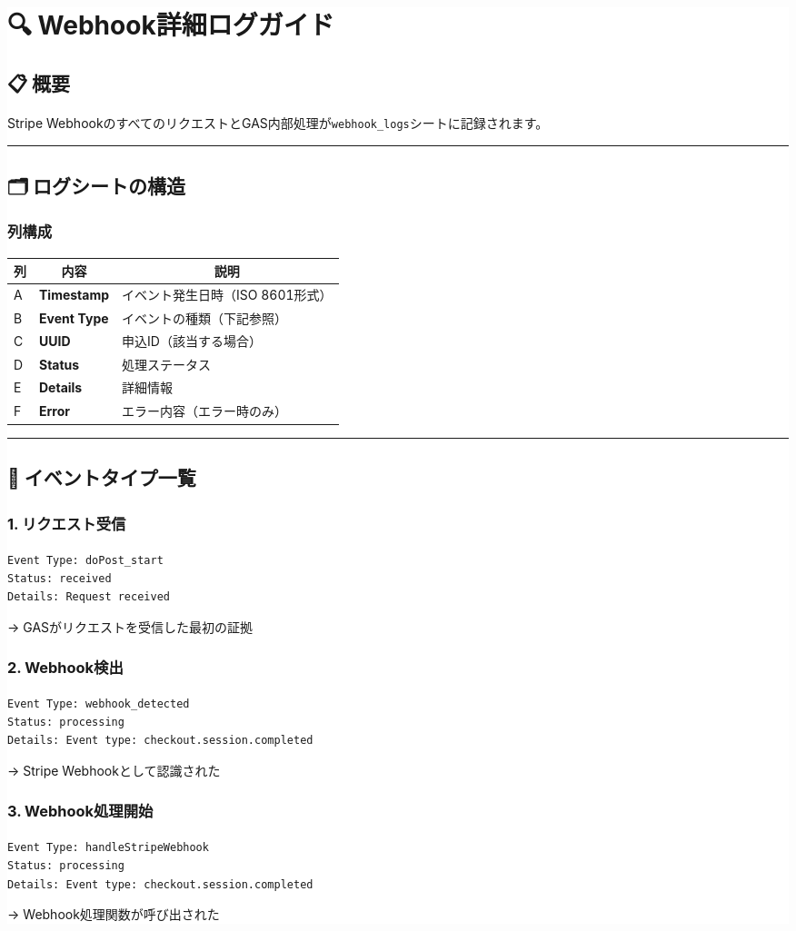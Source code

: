 # 🔍 Webhook詳細ログガイド

## 📋 概要

Stripe WebhookのすべてのリクエストとGAS内部処理が`webhook_logs`シートに記録されます。

---

## 🗂️ ログシートの構造

### 列構成

| 列 | 内容 | 説明 |
|---|---|---|
| A | **Timestamp** | イベント発生日時（ISO 8601形式） |
| B | **Event Type** | イベントの種類（下記参照） |
| C | **UUID** | 申込ID（該当する場合） |
| D | **Status** | 処理ステータス |
| E | **Details** | 詳細情報 |
| F | **Error** | エラー内容（エラー時のみ） |

---

## 📝 イベントタイプ一覧

### 1. リクエスト受信
```
Event Type: doPost_start
Status: received
Details: Request received
```
→ GASがリクエストを受信した最初の証拠

### 2. Webhook検出
```
Event Type: webhook_detected
Status: processing
Details: Event type: checkout.session.completed
```
→ Stripe Webhookとして認識された

### 3. Webhook処理開始
```
Event Type: handleStripeWebhook
Status: processing
Details: Event type: checkout.session.completed
```
→ Webhook処理関数が呼び出された
